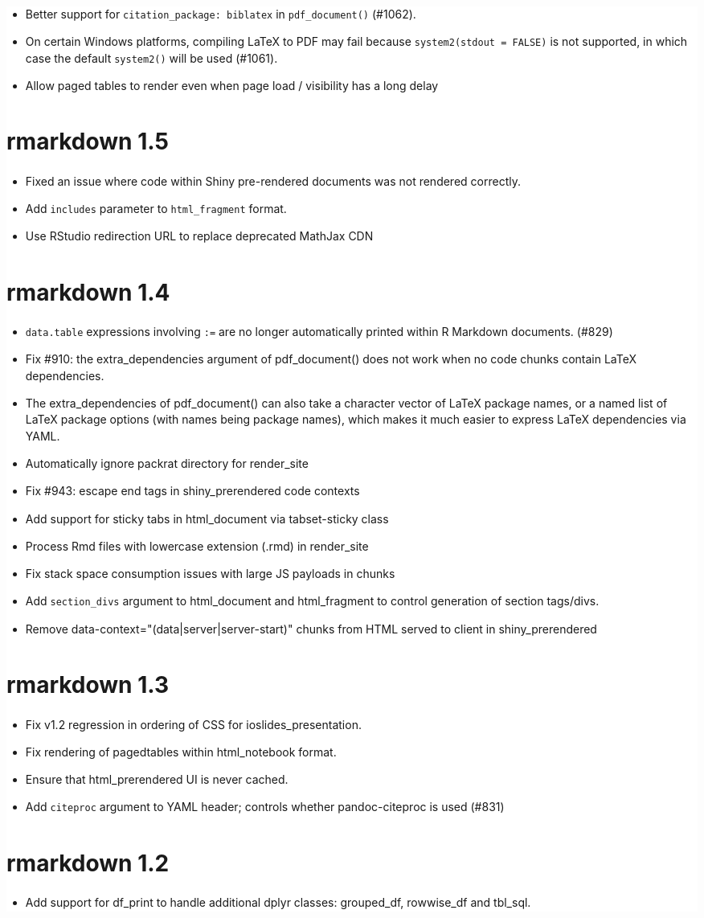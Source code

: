 * Better support for `citation_package: biblatex` in `pdf_document()` (#1062).

* On certain Windows platforms, compiling LaTeX to PDF may fail because `system2(stdout = FALSE)` is not supported, in which case the default `system2()` will be used (#1061).

* Allow paged tables to render even when page load / visibility has a long delay


rmarkdown 1.5
================================================================================

* Fixed an issue where code within Shiny pre-rendered documents was not rendered correctly.

* Add `includes` parameter to `html_fragment` format.

* Use RStudio redirection URL to replace deprecated MathJax CDN


rmarkdown 1.4
================================================================================

* `data.table` expressions involving `:=` are no longer automatically printed within R Markdown documents. (#829)

* Fix #910: the extra_dependencies argument of pdf_document() does not work when no code chunks contain LaTeX dependencies.

* The extra_dependencies of pdf_document() can also take a character vector of LaTeX package names, or a named list of LaTeX package options (with names being package names), which makes it much easier to express LaTeX dependencies via YAML.

* Automatically ignore packrat directory for render_site

* Fix #943: escape end tags in shiny_prerendered code contexts

* Add support for sticky tabs in html_document via tabset-sticky class

* Process Rmd files with lowercase extension (.rmd) in render_site

* Fix stack space consumption issues with large JS payloads in chunks

* Add `section_divs` argument to html_document and html_fragment to control generation of section tags/divs.

* Remove data-context="(data|server|server-start)" chunks from HTML served to client in shiny_prerendered


rmarkdown 1.3
================================================================================

* Fix v1.2 regression in ordering of CSS for ioslides_presentation.

* Fix rendering of pagedtables within html_notebook format.

* Ensure that html_prerendered UI is never cached.

* Add `citeproc` argument to YAML header; controls whether pandoc-citeproc is used (#831)


rmarkdown 1.2
================================================================================

* Add support for df_print to handle additional dplyr classes: grouped_df, rowwise_df and tbl_sql.
